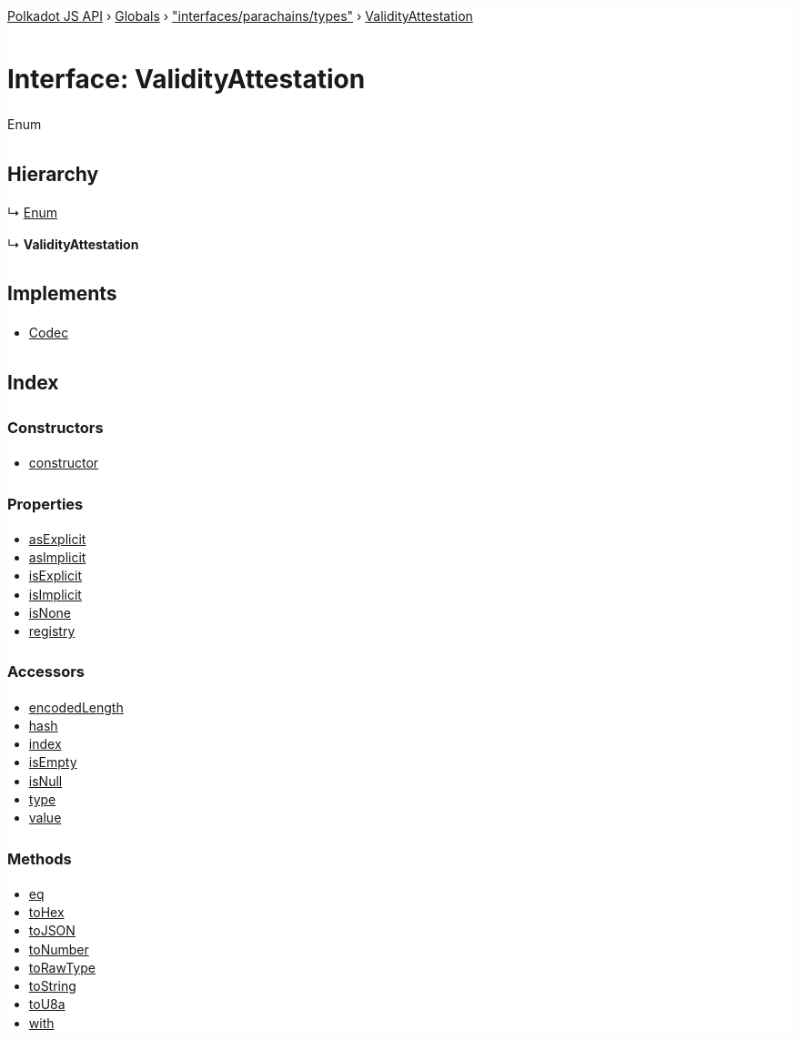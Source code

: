 [Polkadot JS API](../README.md) › [Globals](../globals.md) › ["interfaces/parachains/types"](../modules/_interfaces_parachains_types_.md) › [ValidityAttestation](_interfaces_parachains_types_.validityattestation.md)

# Interface: ValidityAttestation

Enum

## Hierarchy

  ↳ [Enum](../classes/_codec_enum_.enum.md)

  ↳ **ValidityAttestation**

## Implements

* [Codec](_types_.codec.md)

## Index

### Constructors

* [constructor](_interfaces_parachains_types_.validityattestation.md#constructor)

### Properties

* [asExplicit](_interfaces_parachains_types_.validityattestation.md#asexplicit)
* [asImplicit](_interfaces_parachains_types_.validityattestation.md#asimplicit)
* [isExplicit](_interfaces_parachains_types_.validityattestation.md#isexplicit)
* [isImplicit](_interfaces_parachains_types_.validityattestation.md#isimplicit)
* [isNone](_interfaces_parachains_types_.validityattestation.md#isnone)
* [registry](_interfaces_parachains_types_.validityattestation.md#registry)

### Accessors

* [encodedLength](_interfaces_parachains_types_.validityattestation.md#encodedlength)
* [hash](_interfaces_parachains_types_.validityattestation.md#hash)
* [index](_interfaces_parachains_types_.validityattestation.md#index)
* [isEmpty](_interfaces_parachains_types_.validityattestation.md#isempty)
* [isNull](_interfaces_parachains_types_.validityattestation.md#isnull)
* [type](_interfaces_parachains_types_.validityattestation.md#type)
* [value](_interfaces_parachains_types_.validityattestation.md#value)

### Methods

* [eq](_interfaces_parachains_types_.validityattestation.md#eq)
* [toHex](_interfaces_parachains_types_.validityattestation.md#tohex)
* [toJSON](_interfaces_parachains_types_.validityattestation.md#tojson)
* [toNumber](_interfaces_parachains_types_.validityattestation.md#tonumber)
* [toRawType](_interfaces_parachains_types_.validityattestation.md#torawtype)
* [toString](_interfaces_parachains_types_.validityattestation.md#tostring)
* [toU8a](_interfaces_parachains_types_.validityattestation.md#tou8a)
* [with](_interfaces_parachains_types_.validityattestation.md#static-with)
